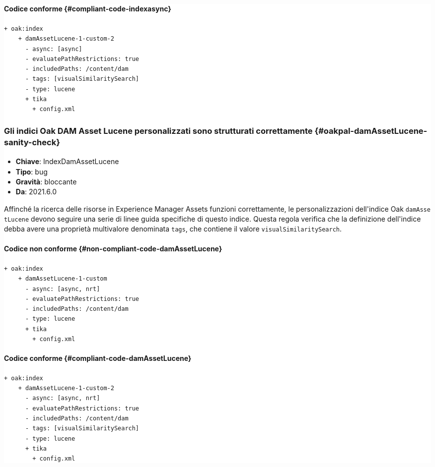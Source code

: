 #### Codice conforme {#compliant-code-indexasync}

```text
+ oak:index
    + damAssetLucene-1-custom-2
      - async: [async]
      - evaluatePathRestrictions: true
      - includedPaths: /content/dam
      - tags: [visualSimilaritySearch]
      - type: lucene
      + tika
        + config.xml
```

### Gli indici Oak DAM Asset Lucene personalizzati sono strutturati correttamente {#oakpal-damAssetLucene-sanity-check}

* **Chiave**: IndexDamAssetLucene
* **Tipo**: bug
* **Gravità**: bloccante
* **Da**: 2021.6.0

Affinché la ricerca delle risorse in Experience Manager Assets funzioni correttamente, le personalizzazioni dell&#39;indice Oak `damAssetLucene` devono seguire una serie di linee guida specifiche di questo indice. Questa regola verifica che la definizione dell&#39;indice debba avere una proprietà multivalore denominata `tags`, che contiene il valore `visualSimilaritySearch`.

#### Codice non conforme {#non-compliant-code-damAssetLucene}

```text
+ oak:index
    + damAssetLucene-1-custom
      - async: [async, nrt]
      - evaluatePathRestrictions: true
      - includedPaths: /content/dam
      - type: lucene
      + tika
        + config.xml
```

#### Codice conforme {#compliant-code-damAssetLucene}

```text
+ oak:index
    + damAssetLucene-1-custom-2
      - async: [async, nrt]
      - evaluatePathRestrictions: true
      - includedPaths: /content/dam
      - tags: [visualSimilaritySearch]
      - type: lucene
      + tika
        + config.xml
```
